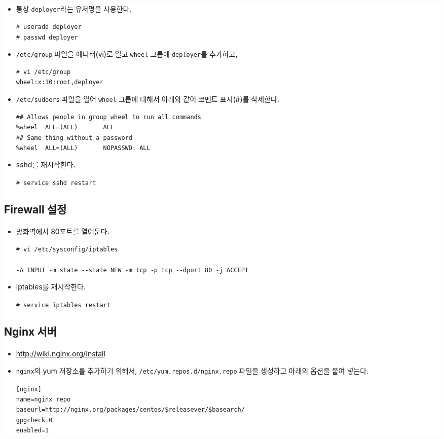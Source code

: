 * 통상 `deployer`라는 유저명을 사용한다.

  ```
  # useradd deployer
  # passwd deployer
  ```


* `/etc/group` 파일을 에디터(vi)로 열고 `wheel` 그룹에 `deployer`를 추가하고,

  ```
  # vi /etc/group
  wheel:x:10:root,deployer
  ```


* `/etc/sudoers` 파일을 열어 `wheel` 그룹에 대해서 아래와 같이 코멘트 표시(#)를 삭제한다.

  ```
  ## Allows people in group wheel to run all commands
  %wheel  ALL=(ALL)       ALL
  ## Same thing without a password
  %wheel  ALL=(ALL)       NOPASSWD: ALL
  ```


* sshd를 재시작한다.

  ```
  # service sshd restart
  ```


Firewall 설정
---

* 방화벽에서 80포트를 열어둔다.

  ```
  # vi /etc/sysconfig/iptables

  -A INPUT -m state --state NEW -m tcp -p tcp --dport 80 -j ACCEPT
  ```


* iptables를 재시작한다.

  ```
  # service iptables restart
  ```

Nginx 서버
---

- http://wiki.nginx.org/Install

- `nginx`의 yum 저장소를 추가하기 위해서, `/etc/yum.repos.d/nginx.repo` 파일을 생성하고 아래의 옵션을 붙여 넣는다.

  ```
  [nginx]
  name=nginx repo
  baseurl=http://nginx.org/packages/centos/$releasever/$basearch/
  gpgcheck=0
  enabled=1
  ```
